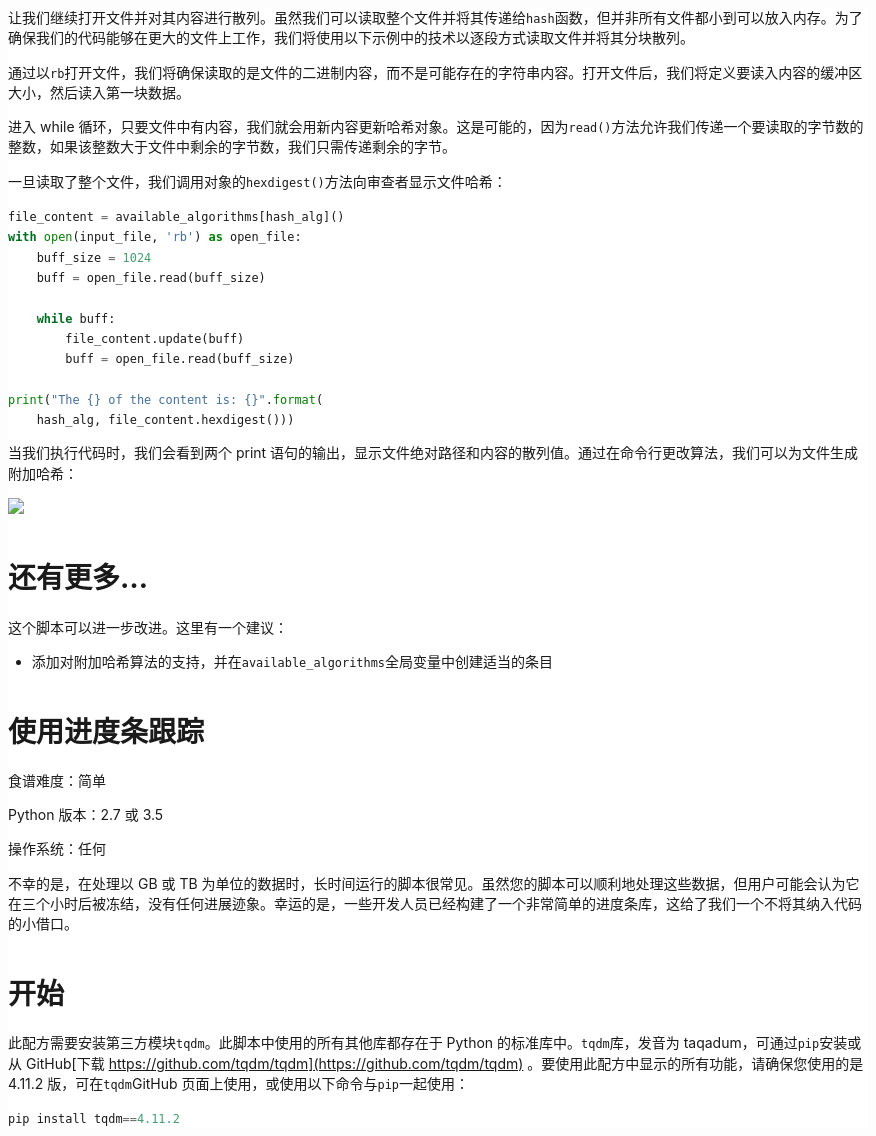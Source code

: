 让我们继续打开文件并对其内容进行散列。虽然我们可以读取整个文件并将其传递给`hash`函数，但并非所有文件都小到可以放入内存。为了确保我们的代码能够在更大的文件上工作，我们将使用以下示例中的技术以逐段方式读取文件并将其分块散列。

通过以`rb`打开文件，我们将确保读取的是文件的二进制内容，而不是可能存在的字符串内容。打开文件后，我们将定义要读入内容的缓冲区大小，然后读入第一块数据。

进入 while 循环，只要文件中有内容，我们就会用新内容更新哈希对象。这是可能的，因为`read()`方法允许我们传递一个要读取的字节数的整数，如果该整数大于文件中剩余的字节数，我们只需传递剩余的字节。

一旦读取了整个文件，我们调用对象的`hexdigest()`方法向审查者显示文件哈希：

```py
file_content = available_algorithms[hash_alg]()
with open(input_file, 'rb') as open_file:
    buff_size = 1024
    buff = open_file.read(buff_size)

    while buff:
        file_content.update(buff)
        buff = open_file.read(buff_size)

print("The {} of the content is: {}".format(
    hash_alg, file_content.hexdigest()))
```

当我们执行代码时，我们会看到两个 print 语句的输出，显示文件绝对路径和内容的散列值。通过在命令行更改算法，我们可以为文件生成附加哈希：

![](../images/00011.jpeg)

# 还有更多…

这个脚本可以进一步改进。这里有一个建议：

*   添加对附加哈希算法的支持，并在`available_algorithms`全局变量中创建适当的条目

# 使用进度条跟踪

食谱难度：简单

Python 版本：2.7 或 3.5

操作系统：任何

不幸的是，在处理以 GB 或 TB 为单位的数据时，长时间运行的脚本很常见。虽然您的脚本可以顺利地处理这些数据，但用户可能会认为它在三个小时后被冻结，没有任何进展迹象。幸运的是，一些开发人员已经构建了一个非常简单的进度条库，这给了我们一个不将其纳入代码的小借口。

# 开始

此配方需要安装第三方模块`tqdm`。此脚本中使用的所有其他库都存在于 Python 的标准库中。`tqdm`库，发音为 taqadum，可通过`pip`安装或从 GitHub[下载 https://github.com/tqdm/tqdm](https://github.com/tqdm/tqdm) 。要使用此配方中显示的所有功能，请确保您使用的是 4.11.2 版，可在`tqdm`GitHub 页面上使用，或使用以下命令与`pip`一起使用：

```py
pip install tqdm==4.11.2
```
